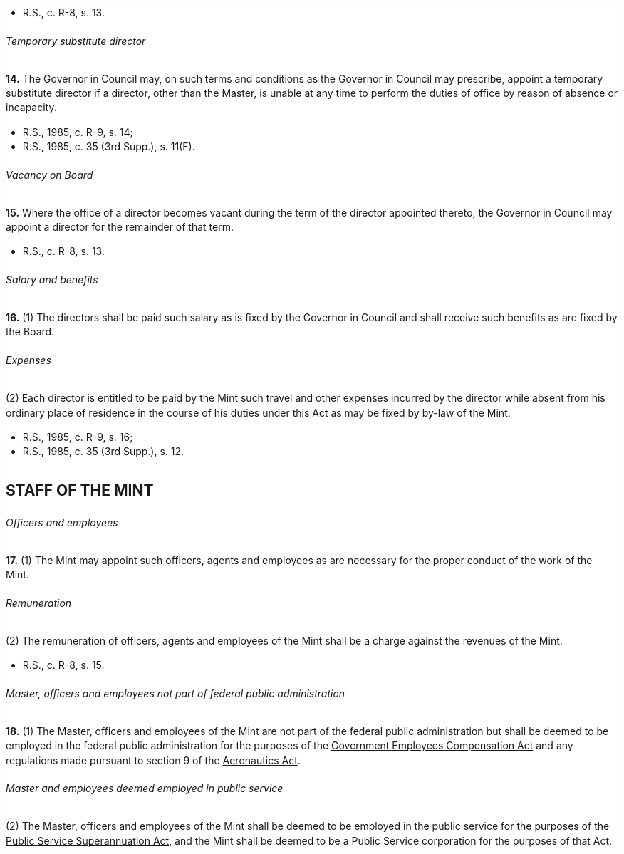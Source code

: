   * R.S., c. R-8, s. 13.

###### Temporary substitute director

**14.** The Governor in Council may, on such terms and conditions as the Governor in Council may prescribe, appoint a temporary substitute director if a director, other than the Master, is unable at any time to perform the duties of office by reason of absence or incapacity.

  * R.S., 1985, c. R-9, s. 14;
  * R.S., 1985, c. 35 (3rd Supp.), s. 11(F).

###### Vacancy on Board

**15.** Where the office of a director becomes vacant during the term of the director appointed thereto, the Governor in Council may appoint a director for the remainder of that term.

  * R.S., c. R-8, s. 13.

###### Salary and benefits

**16.** (1) The directors shall be paid such salary as is fixed by the Governor in Council and shall receive such benefits as are fixed by the Board.

###### Expenses

(2) Each director is entitled to be paid by the Mint such travel and other expenses incurred by the director while absent from his ordinary place of residence in the course of his duties under this Act as may be fixed by by-law of the Mint.

  * R.S., 1985, c. R-9, s. 16;
  * R.S., 1985, c. 35 (3rd Supp.), s. 12.

## STAFF OF THE MINT

###### Officers and employees

**17.** (1) The Mint may appoint such officers, agents and employees as are necessary for the proper conduct of the work of the Mint.

###### Remuneration

(2) The remuneration of officers, agents and employees of the Mint shall be a charge against the revenues of the Mint.

  * R.S., c. R-8, s. 15.

###### Master, officers and employees not part of federal public administration

**18.** (1) The Master, officers and employees of the Mint are not part of the federal public administration but shall be deemed to be employed in the federal public administration for the purposes of the [Government Employees Compensation Act](/canada/eng/acts/G/G-5.md) and any regulations made pursuant to section 9 of the [Aeronautics Act](/canada/eng/acts/A/A-2.md).

###### Master and employees deemed employed in public service

(2) The Master, officers and employees of the Mint shall be deemed to be employed in the public service for the purposes of the [Public Service Superannuation Act](/canada/eng/acts/P/P-36.md), and the Mint shall be deemed to be a Public Service corporation for the purposes of that Act.
